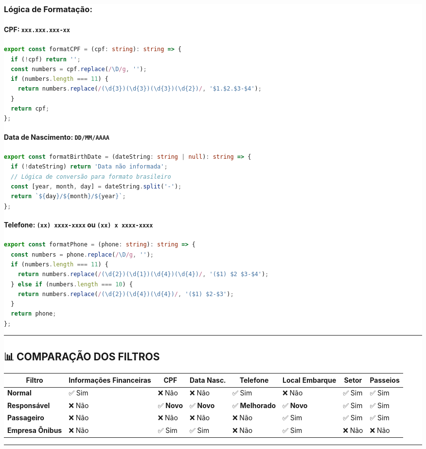 ### **Lógica de Formatação:**

#### **CPF**: `xxx.xxx.xxx-xx`
```typescript
export const formatCPF = (cpf: string): string => {
  if (!cpf) return '';
  const numbers = cpf.replace(/\D/g, '');
  if (numbers.length === 11) {
    return numbers.replace(/(\d{3})(\d{3})(\d{3})(\d{2})/, '$1.$2.$3-$4');
  }
  return cpf;
};
```

#### **Data de Nascimento**: `DD/MM/AAAA`
```typescript
export const formatBirthDate = (dateString: string | null): string => {
  if (!dateString) return 'Data não informada';
  // Lógica de conversão para formato brasileiro
  const [year, month, day] = dateString.split('-');
  return `${day}/${month}/${year}`;
};
```

#### **Telefone**: `(xx) xxxx-xxxx` ou `(xx) x xxxx-xxxx`
```typescript
export const formatPhone = (phone: string): string => {
  const numbers = phone.replace(/\D/g, '');
  if (numbers.length === 11) {
    return numbers.replace(/(\d{2})(\d{1})(\d{4})(\d{4})/, '($1) $2 $3-$4');
  } else if (numbers.length === 10) {
    return numbers.replace(/(\d{2})(\d{4})(\d{4})/, '($1) $2-$3');
  }
  return phone;
};
```

---

## 📊 **COMPARAÇÃO DOS FILTROS**

| Filtro | Informações Financeiras | CPF | Data Nasc. | Telefone | Local Embarque | Setor | Passeios |
|--------|------------------------|-----|------------|----------|----------------|-------|----------|
| **Normal** | ✅ Sim | ❌ Não | ❌ Não | ✅ Sim | ❌ Não | ✅ Sim | ✅ Sim |
| **Responsável** | ❌ Não | ✅ **Novo** | ✅ **Novo** | ✅ **Melhorado** | ✅ **Novo** | ✅ Sim | ✅ Sim |
| **Passageiro** | ❌ Não | ❌ Não | ❌ Não | ❌ Não | ✅ Sim | ✅ Sim | ✅ Sim |
| **Empresa Ônibus** | ❌ Não | ✅ Sim | ✅ Sim | ❌ Não | ✅ Sim | ❌ Não | ❌ Não |

---
